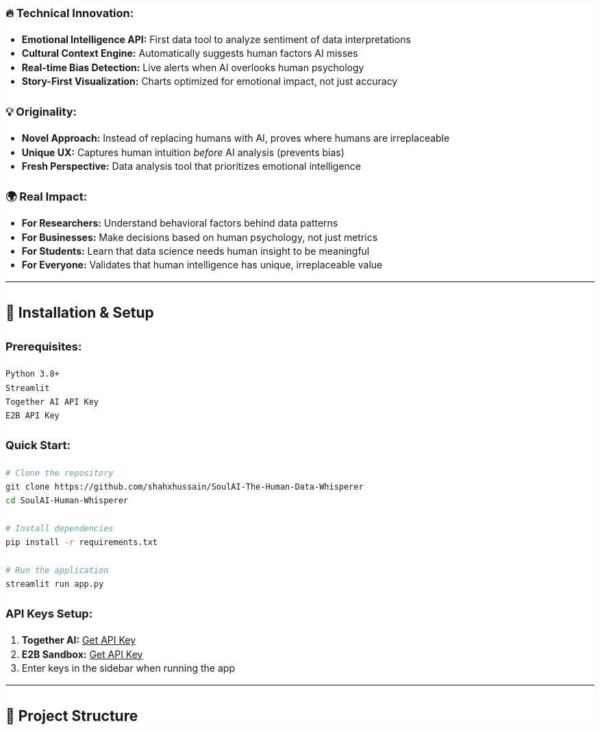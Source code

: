 ### **🔥 Technical Innovation:**
- **Emotional Intelligence API:** First data tool to analyze sentiment of data interpretations
- **Cultural Context Engine:** Automatically suggests human factors AI misses
- **Real-time Bias Detection:** Live alerts when AI overlooks human psychology
- **Story-First Visualization:** Charts optimized for emotional impact, not just accuracy

### **💡 Originality:**
- **Novel Approach:** Instead of replacing humans with AI, proves where humans are irreplaceable
- **Unique UX:** Captures human intuition *before* AI analysis (prevents bias)
- **Fresh Perspective:** Data analysis tool that prioritizes emotional intelligence

### **🌍 Real Impact:**
- **For Researchers:** Understand behavioral factors behind data patterns
- **For Businesses:** Make decisions based on human psychology, not just metrics
- **For Students:** Learn that data science needs human insight to be meaningful
- **For Everyone:** Validates that human intelligence has unique, irreplaceable value

---

## 🚀 **Installation & Setup**

### **Prerequisites:**
```bash
Python 3.8+
Streamlit
Together AI API Key
E2B API Key
```

### **Quick Start:**
```bash
# Clone the repository
git clone https://github.com/shahxhussain/SoulAI-The-Human-Data-Whisperer
cd SoulAI-Human-Whisperer

# Install dependencies
pip install -r requirements.txt

# Run the application
streamlit run app.py
```

### **API Keys Setup:**
1. **Together AI:** [Get API Key](https://api.together.ai/signin)
2. **E2B Sandbox:** [Get API Key](https://e2b.dev/docs/getting-started/api-key)
3. Enter keys in the sidebar when running the app

---

## 📁 **Project Structure**
